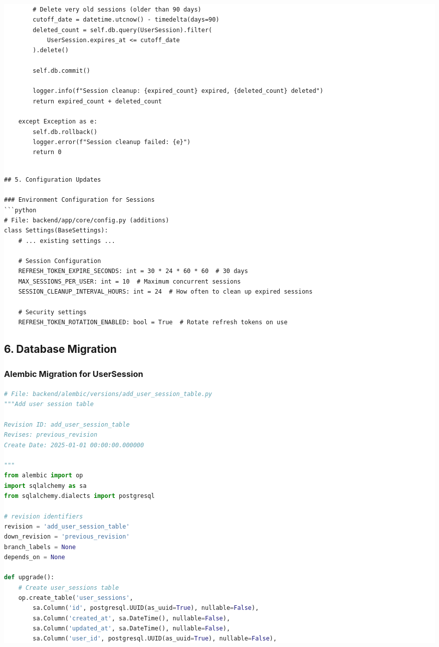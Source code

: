             # Delete very old sessions (older than 90 days)
            cutoff_date = datetime.utcnow() - timedelta(days=90)
            deleted_count = self.db.query(UserSession).filter(
                UserSession.expires_at <= cutoff_date
            ).delete()
            
            self.db.commit()
            
            logger.info(f"Session cleanup: {expired_count} expired, {deleted_count} deleted")
            return expired_count + deleted_count
            
        except Exception as e:
            self.db.rollback()
            logger.error(f"Session cleanup failed: {e}")
            return 0
```

## 5. Configuration Updates

### Environment Configuration for Sessions
```python
# File: backend/app/core/config.py (additions)
class Settings(BaseSettings):
    # ... existing settings ...
    
    # Session Configuration
    REFRESH_TOKEN_EXPIRE_SECONDS: int = 30 * 24 * 60 * 60  # 30 days
    MAX_SESSIONS_PER_USER: int = 10  # Maximum concurrent sessions
    SESSION_CLEANUP_INTERVAL_HOURS: int = 24  # How often to clean up expired sessions
    
    # Security settings
    REFRESH_TOKEN_ROTATION_ENABLED: bool = True  # Rotate refresh tokens on use
```

## 6. Database Migration

### Alembic Migration for UserSession
```python
# File: backend/alembic/versions/add_user_session_table.py
"""Add user session table

Revision ID: add_user_session_table
Revises: previous_revision
Create Date: 2025-01-01 00:00:00.000000

"""
from alembic import op
import sqlalchemy as sa
from sqlalchemy.dialects import postgresql

# revision identifiers
revision = 'add_user_session_table'
down_revision = 'previous_revision'
branch_labels = None
depends_on = None

def upgrade():
    # Create user_sessions table
    op.create_table('user_sessions',
        sa.Column('id', postgresql.UUID(as_uuid=True), nullable=False),
        sa.Column('created_at', sa.DateTime(), nullable=False),
        sa.Column('updated_at', sa.DateTime(), nullable=False),
        sa.Column('user_id', postgresql.UUID(as_uuid=True), nullable=False),
```